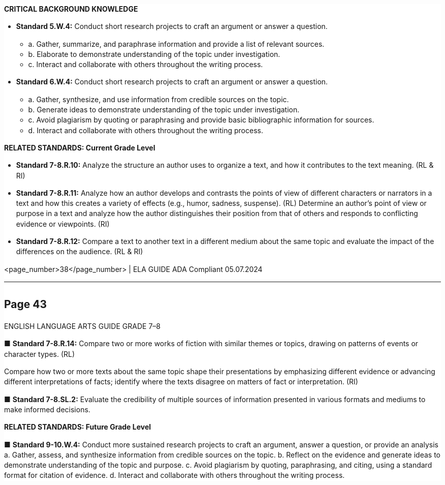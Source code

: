 **CRITICAL BACKGROUND KNOWLEDGE**

- **Standard 5.W.4:** Conduct short research projects to craft an argument or answer a question.
  - a. Gather, summarize, and paraphrase information and provide a list of relevant sources.
  - b. Elaborate to demonstrate understanding of the topic under investigation.
  - c. Interact and collaborate with others throughout the writing process.

- **Standard 6.W.4:** Conduct short research projects to craft an argument or answer a question.
  - a. Gather, synthesize, and use information from credible sources on the topic.
  - b. Generate ideas to demonstrate understanding of the topic under investigation.
  - c. Avoid plagiarism by quoting or paraphrasing and provide basic bibliographic information for sources.
  - d. Interact and collaborate with others throughout the writing process.

**RELATED STANDARDS: Current Grade Level**

- **Standard 7-8.R.10:** Analyze the structure an author uses to organize a text, and how it contributes to the text meaning. (RL & RI)

- **Standard 7-8.R.11:** Analyze how an author develops and contrasts the points of view of different characters or narrators in a text and how this creates a variety of effects (e.g., humor, sadness, suspense). (RL) Determine an author’s point of view or purpose in a text and analyze how the author distinguishes their position from that of others and responds to conflicting evidence or viewpoints. (RI)

- **Standard 7-8.R.12:** Compare a text to another text in a different medium about the same topic and evaluate the impact of the differences on the audience. (RL & RI)

&lt;page_number&gt;38&lt;/page_number&gt; | ELA GUIDE
ADA Compliant 05.07.2024

---


## Page 43

ENGLISH LANGUAGE ARTS GUIDE GRADE 7–8

■ **Standard 7-8.R.14:** Compare two or more works of fiction with similar themes or topics, drawing on patterns of events or character types. (RL)

Compare how two or more texts about the same topic shape their presentations by emphasizing different evidence or advancing different interpretations of facts; identify where the texts disagree on matters of fact or interpretation. (RI)

■ **Standard 7-8.SL.2:** Evaluate the credibility of multiple sources of information presented in various formats and mediums to make informed decisions.

**RELATED STANDARDS: Future Grade Level**

■ **Standard 9-10.W.4:** Conduct more sustained research projects to craft an argument, answer a question, or provide an analysis
a. Gather, assess, and synthesize information from credible sources on the topic.
b. Reflect on the evidence and generate ideas to demonstrate understanding of the topic and purpose.
c. Avoid plagiarism by quoting, paraphrasing, and citing, using a standard format for citation of evidence.
d. Interact and collaborate with others throughout the writing process.
